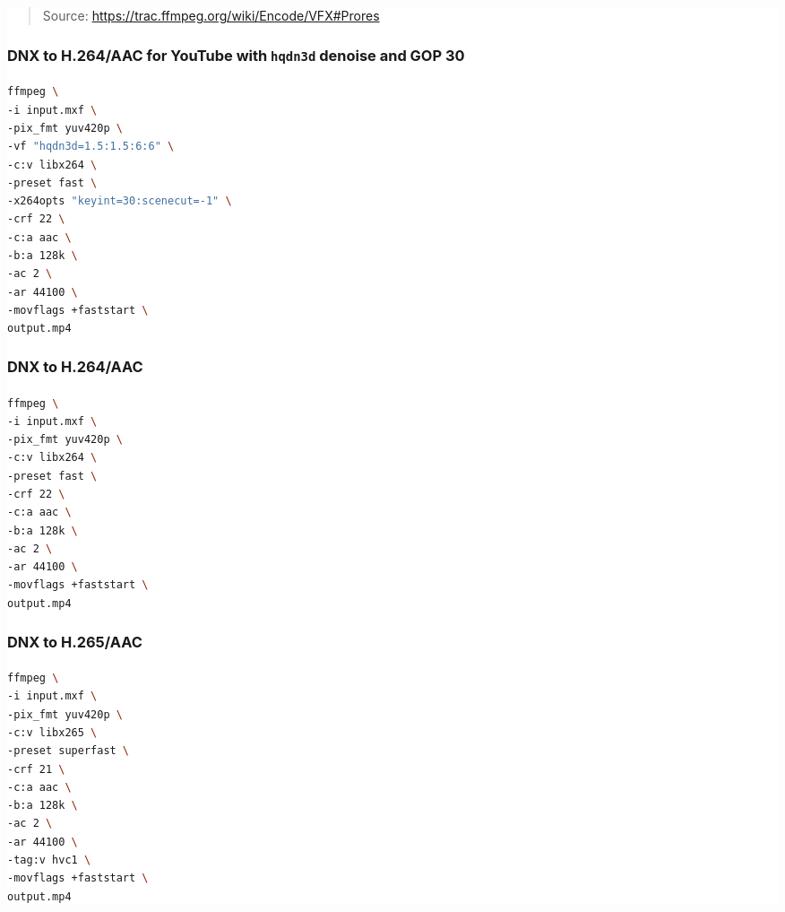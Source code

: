 
> Source: https://trac.ffmpeg.org/wiki/Encode/VFX#Prores

### DNX to H.264/AAC for YouTube with `hqdn3d` denoise and GOP 30
```sh
ffmpeg \
-i input.mxf \
-pix_fmt yuv420p \
-vf "hqdn3d=1.5:1.5:6:6" \
-c:v libx264 \
-preset fast \
-x264opts "keyint=30:scenecut=-1" \
-crf 22 \
-c:a aac \
-b:a 128k \
-ac 2 \
-ar 44100 \
-movflags +faststart \
output.mp4
```

### DNX to H.264/AAC
```sh
ffmpeg \
-i input.mxf \
-pix_fmt yuv420p \
-c:v libx264 \
-preset fast \
-crf 22 \
-c:a aac \
-b:a 128k \
-ac 2 \
-ar 44100 \
-movflags +faststart \
output.mp4
```

### DNX to H.265/AAC
```sh
ffmpeg \
-i input.mxf \
-pix_fmt yuv420p \
-c:v libx265 \
-preset superfast \
-crf 21 \
-c:a aac \
-b:a 128k \
-ac 2 \
-ar 44100 \
-tag:v hvc1 \
-movflags +faststart \
output.mp4
```
